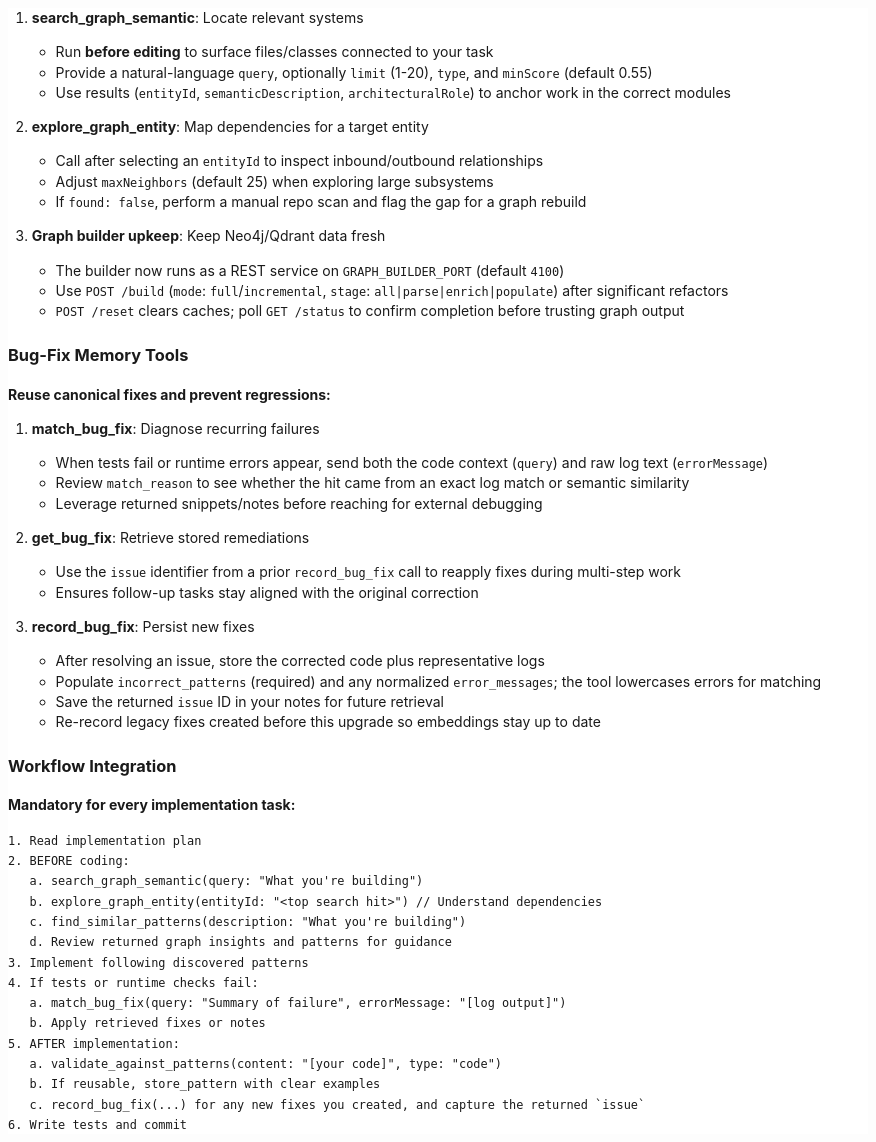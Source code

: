 1. **search_graph_semantic**: Locate relevant systems
   - Run **before editing** to surface files/classes connected to your task
   - Provide a natural-language `query`, optionally `limit` (1-20), `type`, and `minScore` (default 0.55)
   - Use results (`entityId`, `semanticDescription`, `architecturalRole`) to anchor work in the correct modules

2. **explore_graph_entity**: Map dependencies for a target entity
   - Call after selecting an `entityId` to inspect inbound/outbound relationships
   - Adjust `maxNeighbors` (default 25) when exploring large subsystems
   - If `found: false`, perform a manual repo scan and flag the gap for a graph rebuild

3. **Graph builder upkeep**: Keep Neo4j/Qdrant data fresh
   - The builder now runs as a REST service on `GRAPH_BUILDER_PORT` (default `4100`)
   - Use `POST /build` (`mode`: `full`/`incremental`, `stage`: `all|parse|enrich|populate`) after significant refactors
   - `POST /reset` clears caches; poll `GET /status` to confirm completion before trusting graph output

### Bug-Fix Memory Tools
**Reuse canonical fixes and prevent regressions:**

1. **match_bug_fix**: Diagnose recurring failures
   - When tests fail or runtime errors appear, send both the code context (`query`) and raw log text (`errorMessage`)
   - Review `match_reason` to see whether the hit came from an exact log match or semantic similarity
   - Leverage returned snippets/notes before reaching for external debugging

2. **get_bug_fix**: Retrieve stored remediations
   - Use the `issue` identifier from a prior `record_bug_fix` call to reapply fixes during multi-step work
   - Ensures follow-up tasks stay aligned with the original correction

3. **record_bug_fix**: Persist new fixes
   - After resolving an issue, store the corrected code plus representative logs
   - Populate `incorrect_patterns` (required) and any normalized `error_messages`; the tool lowercases errors for matching
   - Save the returned `issue` ID in your notes for future retrieval
   - Re-record legacy fixes created before this upgrade so embeddings stay up to date

### Workflow Integration
**Mandatory for every implementation task:**

````
1. Read implementation plan
2. BEFORE coding:
   a. search_graph_semantic(query: "What you're building")
   b. explore_graph_entity(entityId: "<top search hit>") // Understand dependencies
   c. find_similar_patterns(description: "What you're building")
   d. Review returned graph insights and patterns for guidance
3. Implement following discovered patterns
4. If tests or runtime checks fail:
   a. match_bug_fix(query: "Summary of failure", errorMessage: "[log output]")
   b. Apply retrieved fixes or notes
5. AFTER implementation:
   a. validate_against_patterns(content: "[your code]", type: "code")
   b. If reusable, store_pattern with clear examples
   c. record_bug_fix(...) for any new fixes you created, and capture the returned `issue`
6. Write tests and commit
````
